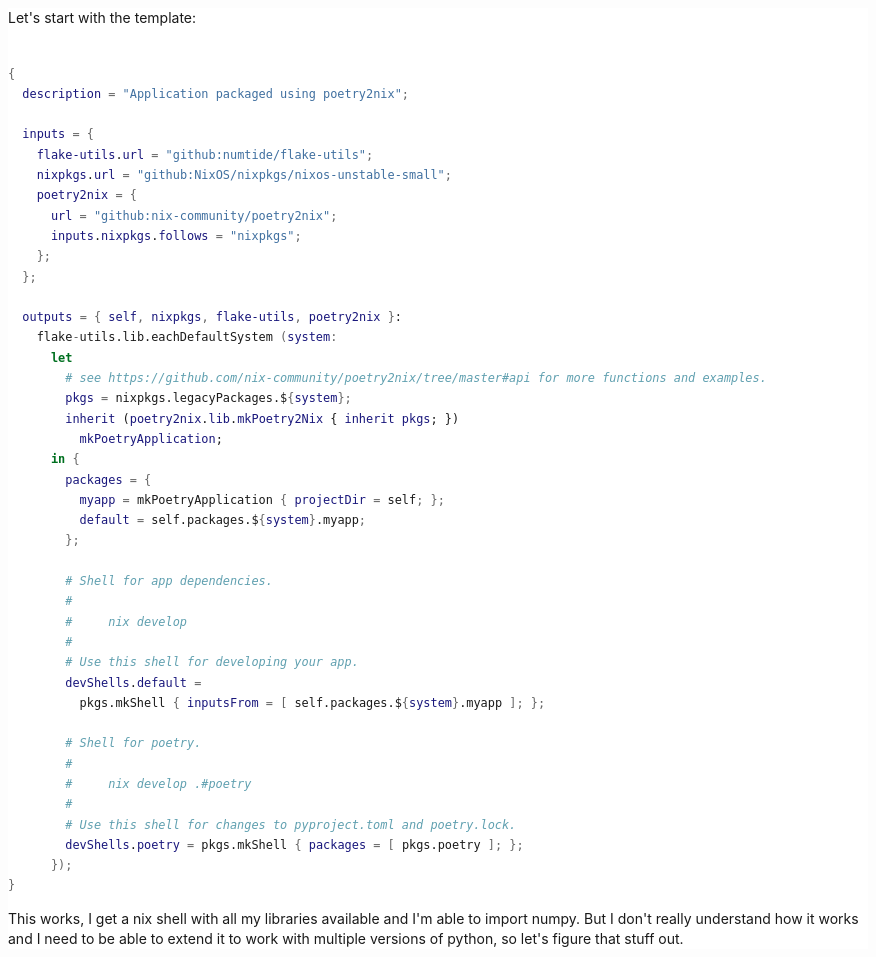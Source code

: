 Let's start with the template:

```nix

{
  description = "Application packaged using poetry2nix";

  inputs = {
    flake-utils.url = "github:numtide/flake-utils";
    nixpkgs.url = "github:NixOS/nixpkgs/nixos-unstable-small";
    poetry2nix = {
      url = "github:nix-community/poetry2nix";
      inputs.nixpkgs.follows = "nixpkgs";
    };
  };

  outputs = { self, nixpkgs, flake-utils, poetry2nix }:
    flake-utils.lib.eachDefaultSystem (system:
      let
        # see https://github.com/nix-community/poetry2nix/tree/master#api for more functions and examples.
        pkgs = nixpkgs.legacyPackages.${system};
        inherit (poetry2nix.lib.mkPoetry2Nix { inherit pkgs; })
          mkPoetryApplication;
      in {
        packages = {
          myapp = mkPoetryApplication { projectDir = self; };
          default = self.packages.${system}.myapp;
        };

        # Shell for app dependencies.
        #
        #     nix develop
        #
        # Use this shell for developing your app.
        devShells.default =
          pkgs.mkShell { inputsFrom = [ self.packages.${system}.myapp ]; };

        # Shell for poetry.
        #
        #     nix develop .#poetry
        #
        # Use this shell for changes to pyproject.toml and poetry.lock.
        devShells.poetry = pkgs.mkShell { packages = [ pkgs.poetry ]; };
      });
}

```

This works, I get a nix shell with all my libraries available and I'm able to import
numpy. But I don't really understand how it works and I need to be able to extend it to
work with multiple versions of python, so let's figure that stuff out.
